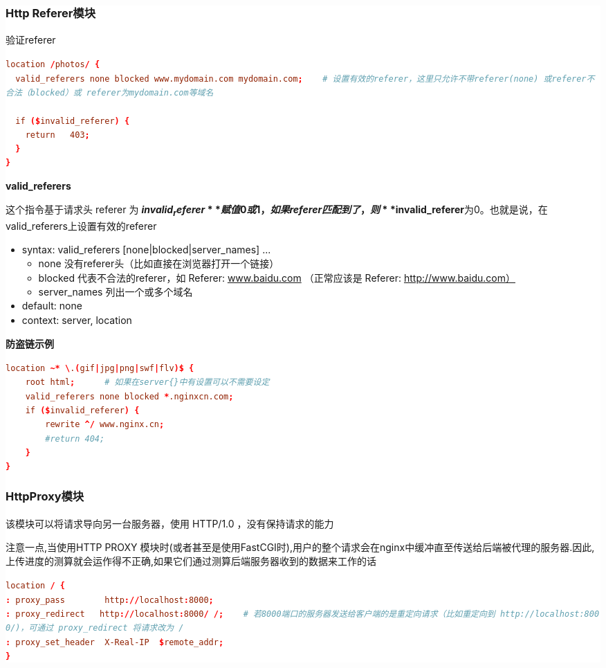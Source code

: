 ### Http Referer模块

验证referer

```conf
location /photos/ {
  valid_referers none blocked www.mydomain.com mydomain.com;	# 设置有效的referer，这里只允许不带referer(none) 或referer不合法（blocked）或 referer为mydomain.com等域名

  if ($invalid_referer) {
    return   403;
  }
}
```

**valid_referers**

这个指令基于请求头 referer 为 **$invalid_referer** 赋值 0 或 1，如果referer匹配到了，则**$invalid_referer**为0。也就是说，在valid_referers上设置有效的referer

- syntax: valid_referers [none|blocked|server_names] ...
	- none 没有referer头（比如直接在浏览器打开一个链接）
	- blocked 代表不合法的referer，如 Referer: www.baidu.com  （正常应该是 Referer: http://www.baidu.com）
	- server_names 列出一个或多个域名
- default: none
- context: server, location

**防盗链示例**

```conf
location ~* \.(gif|jpg|png|swf|flv)$ {
	root html;		# 如果在server{}中有设置可以不需要设定
	valid_referers none blocked *.nginxcn.com;
	if ($invalid_referer) {
		rewrite ^/ www.nginx.cn;
		#return 404;
	}
}
```

### HttpProxy模块

该模块可以将请求导向另一台服务器，使用 HTTP/1.0 ，没有保持请求的能力

注意一点,当使用HTTP PROXY 模块时(或者甚至是使用FastCGI时),用户的整个请求会在nginx中缓冲直至传送给后端被代理的服务器.因此,上传进度的测算就会运作得不正确,如果它们通过测算后端服务器收到的数据来工作的话

```conf
location / {
: proxy_pass        http://localhost:8000;
: proxy_redirect   http://localhost:8000/ /;	# 若8000端口的服务器发送给客户端的是重定向请求（比如重定向到 http://localhost:8000/)，可通过 proxy_redirect 将请求改为 /
: proxy_set_header  X-Real-IP  $remote_addr;
}
```
